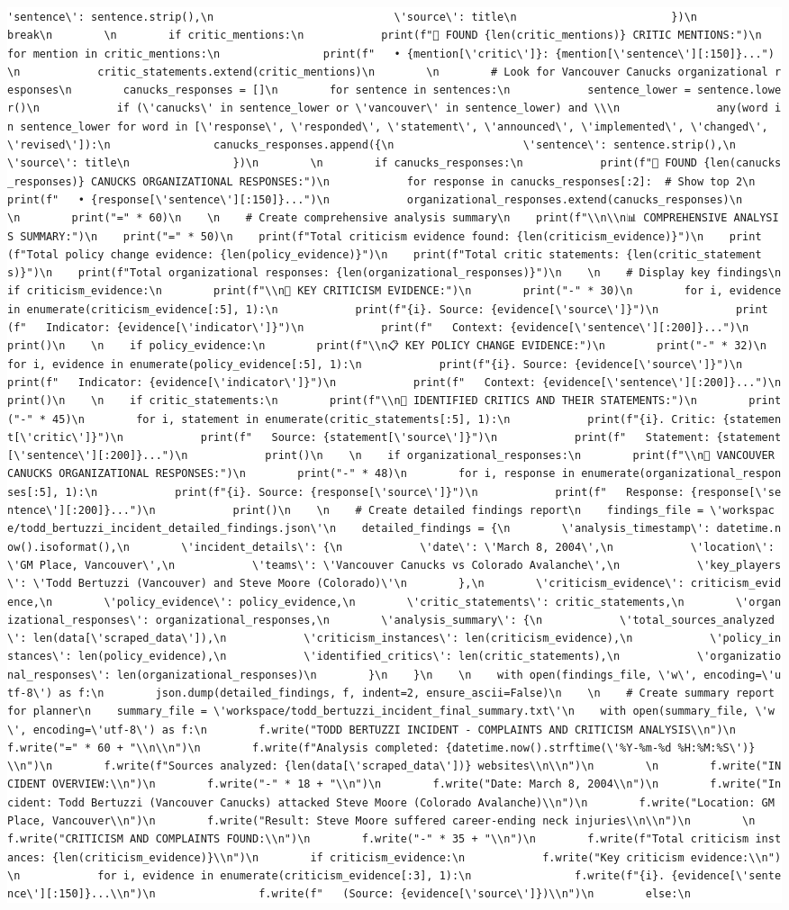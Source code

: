 ```
'sentence\': sentence.strip(),\n                            \'source\': title\n                        })\n                        break\n        \n        if critic_mentions:\n            print(f"👥 FOUND {len(critic_mentions)} CRITIC MENTIONS:")\n            for mention in critic_mentions:\n                print(f"   • {mention[\'critic\']}: {mention[\'sentence\'][:150]}...")\n            critic_statements.extend(critic_mentions)\n        \n        # Look for Vancouver Canucks organizational responses\n        canucks_responses = []\n        for sentence in sentences:\n            sentence_lower = sentence.lower()\n            if (\'canucks\' in sentence_lower or \'vancouver\' in sentence_lower) and \\\n               any(word in sentence_lower for word in [\'response\', \'responded\', \'statement\', \'announced\', \'implemented\', \'changed\', \'revised\']):\n                canucks_responses.append({\n                    \'sentence\': sentence.strip(),\n                    \'source\': title\n                })\n        \n        if canucks_responses:\n            print(f"🏒 FOUND {len(canucks_responses)} CANUCKS ORGANIZATIONAL RESPONSES:")\n            for response in canucks_responses[:2]:  # Show top 2\n                print(f"   • {response[\'sentence\'][:150]}...")\n            organizational_responses.extend(canucks_responses)\n        \n        print("=" * 60)\n    \n    # Create comprehensive analysis summary\n    print(f"\\n\\n📊 COMPREHENSIVE ANALYSIS SUMMARY:")\n    print("=" * 50)\n    print(f"Total criticism evidence found: {len(criticism_evidence)}")\n    print(f"Total policy change evidence: {len(policy_evidence)}")\n    print(f"Total critic statements: {len(critic_statements)}")\n    print(f"Total organizational responses: {len(organizational_responses)}")\n    \n    # Display key findings\n    if criticism_evidence:\n        print(f"\\n💬 KEY CRITICISM EVIDENCE:")\n        print("-" * 30)\n        for i, evidence in enumerate(criticism_evidence[:5], 1):\n            print(f"{i}. Source: {evidence[\'source\']}")\n            print(f"   Indicator: {evidence[\'indicator\']}")\n            print(f"   Context: {evidence[\'sentence\'][:200]}...")\n            print()\n    \n    if policy_evidence:\n        print(f"\\n📋 KEY POLICY CHANGE EVIDENCE:")\n        print("-" * 32)\n        for i, evidence in enumerate(policy_evidence[:5], 1):\n            print(f"{i}. Source: {evidence[\'source\']}")\n            print(f"   Indicator: {evidence[\'indicator\']}")\n            print(f"   Context: {evidence[\'sentence\'][:200]}...")\n            print()\n    \n    if critic_statements:\n        print(f"\\n👥 IDENTIFIED CRITICS AND THEIR STATEMENTS:")\n        print("-" * 45)\n        for i, statement in enumerate(critic_statements[:5], 1):\n            print(f"{i}. Critic: {statement[\'critic\']}")\n            print(f"   Source: {statement[\'source\']}")\n            print(f"   Statement: {statement[\'sentence\'][:200]}...")\n            print()\n    \n    if organizational_responses:\n        print(f"\\n🏒 VANCOUVER CANUCKS ORGANIZATIONAL RESPONSES:")\n        print("-" * 48)\n        for i, response in enumerate(organizational_responses[:5], 1):\n            print(f"{i}. Source: {response[\'source\']}")\n            print(f"   Response: {response[\'sentence\'][:200]}...")\n            print()\n    \n    # Create detailed findings report\n    findings_file = \'workspace/todd_bertuzzi_incident_detailed_findings.json\'\n    detailed_findings = {\n        \'analysis_timestamp\': datetime.now().isoformat(),\n        \'incident_details\': {\n            \'date\': \'March 8, 2004\',\n            \'location\': \'GM Place, Vancouver\',\n            \'teams\': \'Vancouver Canucks vs Colorado Avalanche\',\n            \'key_players\': \'Todd Bertuzzi (Vancouver) and Steve Moore (Colorado)\'\n        },\n        \'criticism_evidence\': criticism_evidence,\n        \'policy_evidence\': policy_evidence,\n        \'critic_statements\': critic_statements,\n        \'organizational_responses\': organizational_responses,\n        \'analysis_summary\': {\n            \'total_sources_analyzed\': len(data[\'scraped_data\']),\n            \'criticism_instances\': len(criticism_evidence),\n            \'policy_instances\': len(policy_evidence),\n            \'identified_critics\': len(critic_statements),\n            \'organizational_responses\': len(organizational_responses)\n        }\n    }\n    \n    with open(findings_file, \'w\', encoding=\'utf-8\') as f:\n        json.dump(detailed_findings, f, indent=2, ensure_ascii=False)\n    \n    # Create summary report for planner\n    summary_file = \'workspace/todd_bertuzzi_incident_final_summary.txt\'\n    with open(summary_file, \'w\', encoding=\'utf-8\') as f:\n        f.write("TODD BERTUZZI INCIDENT - COMPLAINTS AND CRITICISM ANALYSIS\\n")\n        f.write("=" * 60 + "\\n\\n")\n        f.write(f"Analysis completed: {datetime.now().strftime(\'%Y-%m-%d %H:%M:%S\')}\\n")\n        f.write(f"Sources analyzed: {len(data[\'scraped_data\'])} websites\\n\\n")\n        \n        f.write("INCIDENT OVERVIEW:\\n")\n        f.write("-" * 18 + "\\n")\n        f.write("Date: March 8, 2004\\n")\n        f.write("Incident: Todd Bertuzzi (Vancouver Canucks) attacked Steve Moore (Colorado Avalanche)\\n")\n        f.write("Location: GM Place, Vancouver\\n")\n        f.write("Result: Steve Moore suffered career-ending neck injuries\\n\\n")\n        \n        f.write("CRITICISM AND COMPLAINTS FOUND:\\n")\n        f.write("-" * 35 + "\\n")\n        f.write(f"Total criticism instances: {len(criticism_evidence)}\\n")\n        if criticism_evidence:\n            f.write("Key criticism evidence:\\n")\n            for i, evidence in enumerate(criticism_evidence[:3], 1):\n                f.write(f"{i}. {evidence[\'sentence\'][:150]}...\\n")\n                f.write(f"   (Source: {evidence[\'source\']})\\n")\n        else:\n
```